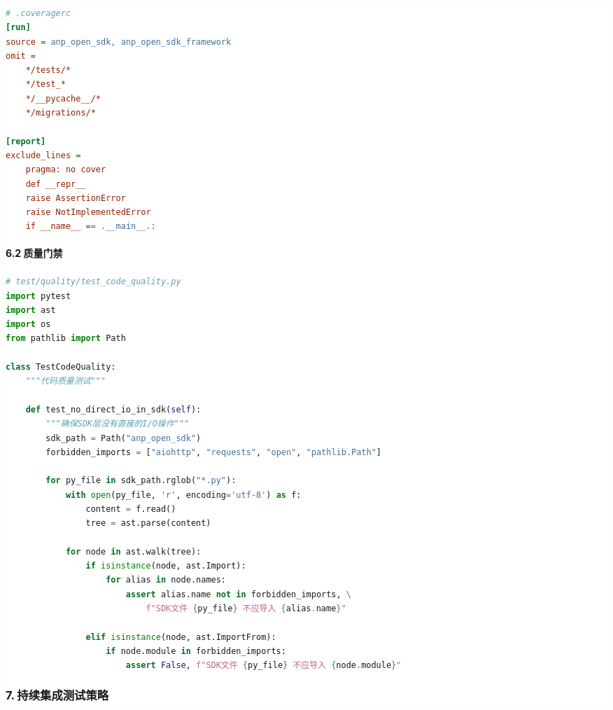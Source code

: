 ```ini
# .coveragerc
[run]
source = anp_open_sdk, anp_open_sdk_framework
omit = 
    */tests/*
    */test_*
    */__pycache__/*
    */migrations/*

[report]
exclude_lines =
    pragma: no cover
    def __repr__
    raise AssertionError
    raise NotImplementedError
    if __name__ == .__main__.:
```

#### 6.2 质量门禁

```python
# test/quality/test_code_quality.py
import pytest
import ast
import os
from pathlib import Path

class TestCodeQuality:
    """代码质量测试"""
    
    def test_no_direct_io_in_sdk(self):
        """确保SDK层没有直接的I/O操作"""
        sdk_path = Path("anp_open_sdk")
        forbidden_imports = ["aiohttp", "requests", "open", "pathlib.Path"]
        
        for py_file in sdk_path.rglob("*.py"):
            with open(py_file, 'r', encoding='utf-8') as f:
                content = f.read()
                tree = ast.parse(content)
                
            for node in ast.walk(tree):
                if isinstance(node, ast.Import):
                    for alias in node.names:
                        assert alias.name not in forbidden_imports, \
                            f"SDK文件 {py_file} 不应导入 {alias.name}"
                
                elif isinstance(node, ast.ImportFrom):
                    if node.module in forbidden_imports:
                        assert False, f"SDK文件 {py_file} 不应导入 {node.module}"
```

### 7. 持续集成测试策略
